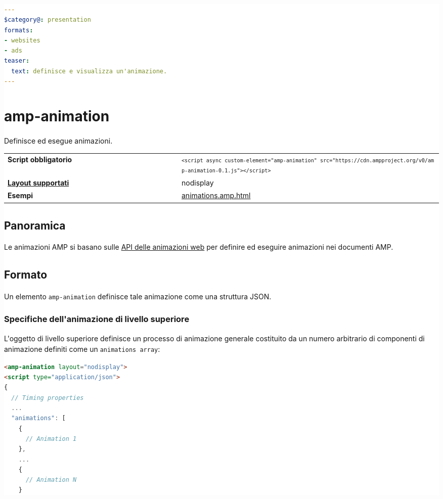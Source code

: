 ```yaml
---
$category@: presentation
formats:
- websites
- ads
teaser:
  text: definisce e visualizza un'animazione.
---
```





# amp-animation

Definisce ed esegue animazioni.

<table>
  <tr>
    <td width="40%"><strong>Script obbligatorio</strong></td>
    <td><code><code>&lt;script async custom-element="amp-animation" src="https://cdn.ampproject.org/v0/amp-animation-0.1.js">&lt;/script></code></td>
  </tr>
  <tr>
    <td class="col-fourty"><strong><a href="https://www.ampproject.org/docs/guides/responsive/control_layout.html">Layout supportati</a></strong></td>
    <td>nodisplay</td>
  </tr>
  <tr>
    <td class="col-fourty"><strong>Esempi</strong></td>
    <td><a href="https://github.com/ampproject/amphtml/blob/master/examples/animations.amp.html">animations.amp.html</a></td>
  </tr>
</table>


## Panoramica

Le animazioni AMP si basano sulle [API delle animazioni web](https://www.w3.org/TR/web-animations/) per definire ed eseguire animazioni nei documenti AMP.

## Formato

Un elemento `amp-animation` definisce tale animazione come una struttura JSON.

### Specifiche dell'animazione di livello superiore

L'oggetto di livello superiore definisce un processo di animazione generale costituito da un numero arbitrario di componenti di animazione
definiti come un `animations array`:
```html
<amp-animation layout="nodisplay">
<script type="application/json">
{
  // Timing properties
  ...
  "animations": [
    {
      // Animation 1
    },
    ...
    {
      // Animation N
    }
```